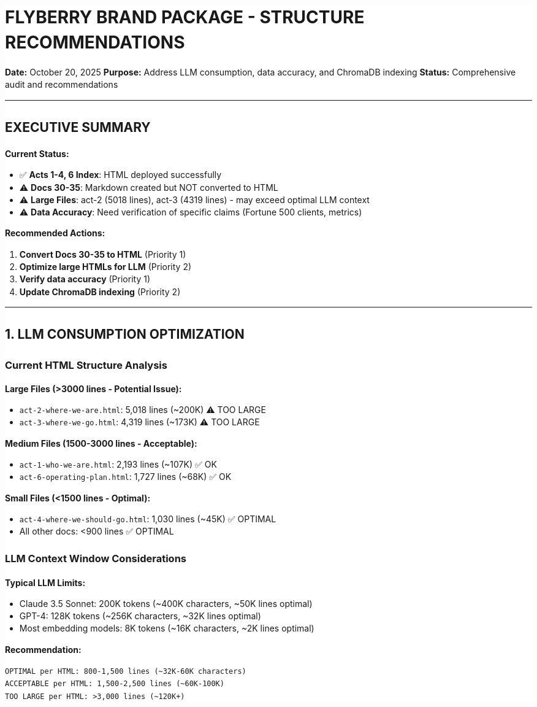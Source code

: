 # FLYBERRY BRAND PACKAGE - STRUCTURE RECOMMENDATIONS

**Date:** October 20, 2025
**Purpose:** Address LLM consumption, data accuracy, and ChromaDB indexing
**Status:** Comprehensive audit and recommendations

---

## EXECUTIVE SUMMARY

**Current Status:**
- ✅ **Acts 1-4, 6 Index**: HTML deployed successfully
- ⚠️ **Docs 30-35**: Markdown created but NOT converted to HTML
- ⚠️ **Large Files**: act-2 (5018 lines), act-3 (4319 lines) - may exceed optimal LLM context
- ⚠️ **Data Accuracy**: Need verification of specific claims (Fortune 500 clients, metrics)

**Recommended Actions:**
1. **Convert Docs 30-35 to HTML** (Priority 1)
2. **Optimize large HTMLs for LLM** (Priority 2)
3. **Verify data accuracy** (Priority 1)
4. **Update ChromaDB indexing** (Priority 2)

---

## 1. LLM CONSUMPTION OPTIMIZATION

### Current HTML Structure Analysis

**Large Files (>3000 lines - Potential Issue):**
- `act-2-where-we-are.html`: 5,018 lines (~200K) ⚠️ TOO LARGE
- `act-3-where-we-go.html`: 4,319 lines (~173K) ⚠️ TOO LARGE

**Medium Files (1500-3000 lines - Acceptable):**
- `act-1-who-we-are.html`: 2,193 lines (~107K) ✅ OK
- `act-6-operating-plan.html`: 1,727 lines (~68K) ✅ OK

**Small Files (<1500 lines - Optimal):**
- `act-4-where-we-should-go.html`: 1,030 lines (~45K) ✅ OPTIMAL
- All other docs: <900 lines ✅ OPTIMAL

### LLM Context Window Considerations

**Typical LLM Limits:**
- Claude 3.5 Sonnet: 200K tokens (~400K characters, ~50K lines optimal)
- GPT-4: 128K tokens (~256K characters, ~32K lines optimal)
- Most embedding models: 8K tokens (~16K characters, ~2K lines optimal)

**Recommendation:**
```
OPTIMAL per HTML: 800-1,500 lines (~32K-60K characters)
ACCEPTABLE per HTML: 1,500-2,500 lines (~60K-100K)
TOO LARGE per HTML: >3,000 lines (~120K+)
```
